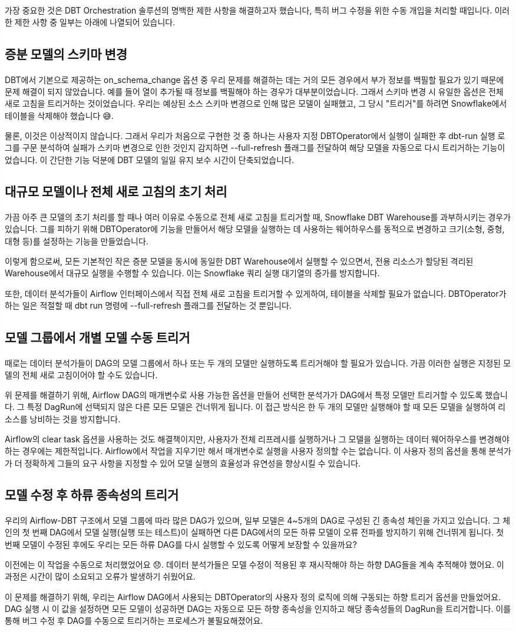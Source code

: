 가장 중요한 것은 DBT Orchestration 솔루션의 명백한 제한 사항을 해결하고자 했습니다, 특히 버그 수정을 위한 수동 개입을 처리할 때입니다. 이러한 제한 사항 중 일부는 아래에 나열되어 있습니다.

## 증분 모델의 스키마 변경

<div class="content-ad"></div>

DBT에서 기본으로 제공하는 on_schema_change 옵션 중 우리 문제를 해결하는 데는 거의 모든 경우에서 부가 정보를 백필할 필요가 있기 때문에 문제 해결이 되지 않았습니다. 예를 들어 열이 추가될 때 정보를 백필해야 하는 경우가 대부분이었습니다. 그래서 스키마 변경 시 유일한 옵션은 전체 새로 고침을 트리거하는 것이었습니다. 우리는 예상된 소스 스키마 변경으로 인해 많은 모델이 실패했고, 그 당시 "트리거"를 하려면 Snowflake에서 테이블을 삭제해야 했습니다 😅.

물론, 이것은 이상적이지 않습니다. 그래서 우리가 처음으로 구현한 것 중 하나는 사용자 지정 DBTOperator에서 실행이 실패한 후 dbt-run 실행 로그를 구문 분석하여 실패가 스키마 변경으로 인한 것인지 감지하면 --full-refresh 플래그를 전달하여 해당 모델을 자동으로 다시 트리거하는 기능이었습니다. 이 간단한 기능 덕분에 DBT 모델의 일일 유지 보수 시간이 단축되었습니다.

## 대규모 모델이나 전체 새로 고침의 초기 처리

가끔 아주 큰 모델의 초기 처리를 할 때나 여러 이유로 수동으로 전체 새로 고침을 트리거할 때, Snowflake DBT Warehouse를 과부하시키는 경우가 있습니다. 그를 피하기 위해 DBTOperator에 기능을 만들어서 해당 모델을 실행하는 데 사용하는 웨어하우스를 동적으로 변경하고 크기(소형, 중형, 대형 등)를 설정하는 기능을 만들었습니다.

<div class="content-ad"></div>

이렇게 함으로써, 모든 기본적인 작은 증분 모델을 동시에 동일한 DBT Warehouse에서 실행할 수 있으면서, 전용 리소스가 할당된 격리된 Warehouse에서 대규모 실행을 수행할 수 있습니다. 이는 Snowflake 쿼리 실행 대기열의 증가를 방지합니다.

또한, 데이터 분석가들이 Airflow 인터페이스에서 직접 전체 새로 고침을 트리거할 수 있게하여, 테이블을 삭제할 필요가 없습니다. DBTOperator가 하는 일은 적절할 때 dbt run 명령에 --full-refresh 플래그를 전달하는 것 뿐입니다.

## 모델 그룹에서 개별 모델 수동 트리거

때로는 데이터 분석가들이 DAG의 모델 그룹에서 하나 또는 두 개의 모델만 실행하도록 트리거해야 할 필요가 있습니다. 가끔 이러한 실행은 지정된 모델의 전체 새로 고침이어야 할 수도 있습니다.

<div class="content-ad"></div>

위 문제를 해결하기 위해, Airflow DAG의 매개변수로 사용 가능한 옵션을 만들어 선택한 분석가가 DAG에서 특정 모델만 트리거할 수 있도록 했습니다. 그 특정 DagRun에 선택되지 않은 다른 모든 모델은 건너뛰게 됩니다. 이 접근 방식은 한 두 개의 모델만 실행해야 할 때 모든 모델을 실행하여 리소스를 낭비하는 것을 방지합니다.

Airflow의 clear task 옵션을 사용하는 것도 해결책이지만, 사용자가 전체 리프레시를 실행하거나 그 모델을 실행하는 데이터 웨어하우스를 변경해야 하는 경우에는 제한적입니다. Airflow에서 작업을 지우기만 해서 매개변수로 실행을 사용자 정의할 수는 없습니다. 이 사용자 정의 옵션을 통해 분석가가 더 정확하게 그들의 요구 사항을 지정할 수 있어 모델 실행의 효율성과 유연성을 향상시킬 수 있습니다.

## 모델 수정 후 하류 종속성의 트리거

우리의 Airflow-DBT 구조에서 모델 그룹에 따라 많은 DAG가 있으며, 일부 모델은 4~5개의 DAG로 구성된 긴 종속성 체인을 가지고 있습니다. 그 체인의 첫 번째 DAG에서 모델 실행(실행 또는 테스트)이 실패하면 다른 DAG에서의 모든 하류 모델이 오류 전파를 방지하기 위해 건너뛰게 됩니다. 첫 번째 모델이 수정된 후에도 우리는 모든 하류 DAG를 다시 실행할 수 있도록 어떻게 보장할 수 있을까요?

<div class="content-ad"></div>

이전에는 이 작업을 수동으로 처리했었어요 😞. 데이터 분석가들은 모델 수정이 적용된 후 재시작해야 하는 하향 DAG들을 계속 추적해야 했어요. 이 과정은 시간이 많이 소요되고 오류가 발생하기 쉬웠어요.

이 문제를 해결하기 위해, 우리는 Airflow DAG에서 사용되는 DBTOperator의 사용자 정의 로직에 의해 구동되는 하향 트리거 옵션을 만들었어요. DAG 실행 시 이 값을 설정하면 모든 모델이 성공하면 DAG는 자동으로 모든 하향 종속성을 인지하고 해당 종속성들의 DagRun을 트리거합니다. 이를 통해 버그 수정 후 DAG를 수동으로 트리거하는 프로세스가 불필요해졌어요.
